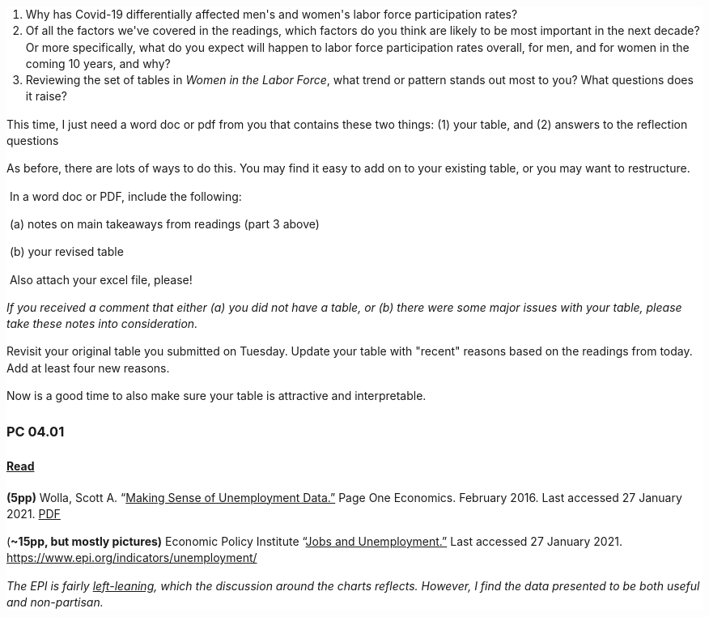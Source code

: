1. Why has Covid-19 differentially affected men's and women's labor force participation rates? 
2. Of all the factors we've covered in the readings, which factors do you think are likely to be most important in the next decade? Or more specifically, what do you expect will happen to labor force participation rates overall, for men, and for women in the coming 10 years, and why?
3. Reviewing the set of tables in *Women in the Labor Force*, what trend or pattern stands out most to you? What questions does it raise?

This time, I just need a word doc or pdf from you that contains these two things: (1) your table, and (2) answers to the reflection questions

As before, there are lots of ways to do this. You may find it easy to add on to your existing table, or you may want to restructure. 

​      In a word doc or PDF, include the following: 

​		(a) notes on main takeaways from readings (part 3 above)

​        (b) your revised table

​       Also attach your excel file, please! 



*If you received a comment that either (a) you did not have a table, or (b) there were some major issues with your table, please take these notes into consideration.*



Revisit your original table you submitted on Tuesday. Update your table with "recent" reasons based on the readings from today. Add at least four new reasons. 

Now is a good time to also make sure your table is attractive and interpretable. 



### PC 04.01



#### **<u>Read</u>**        

**(5pp)** Wolla, Scott A. “[Making Sense of Unemployment Data.”](https://research.stlouisfed.org/publications/page1-econ/2016/02/01/making-sense-of-unemployment-data/?&utm_source=fred.stlouisfed.org&utm_medium=referral&utm_term=related_resources&utm_content=&utm_campaign=pageone) Page One Economics. February 2016. Last accessed 27 January 2021. [PDF](https://files.stlouisfed.org/files/htdocs/publications/page1-econ/2016-02-01/making-sense-of-unemployment-data_SE.pdf)

(**~15pp, but mostly pictures)** Economic Policy Institute “[Jobs and Unemployment.”](https://www.epi.org/indicators/unemployment/) Last accessed 27 January 2021. https://www.epi.org/indicators/unemployment/ 

*The EPI is fairly* [*left-leaning*](https://watermark.silverchair.com/120-4-1191.pdf?token=AQECAHi208BE49Ooan9kkhW_Ercy7Dm3ZL_9Cf3qfKAc485ysgAAAs0wggLJBgkqhkiG9w0BBwagggK6MIICtgIBADCCAq8GCSqGSIb3DQEHATAeBglghkgBZQMEAS4wEQQMMfR9eooNuWrx02j7AgEQgIICgG0DvGyOfCRzGtGSPG81tAzOGhz_uVSaUXUnsQuN-BRwTERpYhR96hfQ1rRpXh01P29oRzvqw-WoYeJgN_Slp_1ho7dY2sXzYI7_ruWp037MtcmuiBjMQ_703mqTdn5lv2aZcvs2da4RqpfXbA5X02ot6nPeBtMbWj1SPnP4U0X6RYFh0taNYlxl_NMc8PkkJbMOlUWRT_QLZKSBEm0ZLS0LSr__pramFhcl-KvYJOZdgO81nIHgLanQvKFZrfdq4yRZZcEol2uXvvlvAfoARhXthVIRT1VWTFBbE1y52WMj8ghgAUYZBrS9u9V75cJE3nN3FC-JeEOYv030SXSZX0kbNlsZRBkWAjV2AF6Bcq99aCMzN5ybDtHHsWwrr8S_rzx_6-2fD0kbHTgQQ_B16ku7_ZXi_UKS1SuxVxskCIwpYofKbgTb04OH8pmCOPo5L8_BqTVgkMnAMHmOYf_UC-0lP6FHbDVBTYtRLKGJciyLE_hnLtZ56wXWSQhO5IiFBWVH_lia4YzB7oSg58bu7EJbU7iOqYUWpkC3NbJdIHgXe3WKDZmGwukQmRUdf4bGBw46iK3KjGxfNwrSq9bNM89LQalHKdTL4dOX7lq5UkhdQHoZigFBjiST0K_1tlGhpem8yR4IAfxXq0yx3lXhp257mPizfj2FAQvjZ10V_sBS4rJFJnjFuynmrl_fLxXbXypgedhI_IsWXzhZ377kKcJmjin98SdTQOGKpPYqzlby0Fp7kGr1E0juErxoC-LH06xXhMmwseOIE0mB8zcGGY280yIEOcI2fua6Vy1JpP6tePTfoHXyh58fCjN7ILti-HrPlTSEarUNy0BNbiqKnUw)*, which the discussion around the charts reflects. However, I find the data presented to be both useful and non-partisan.*

